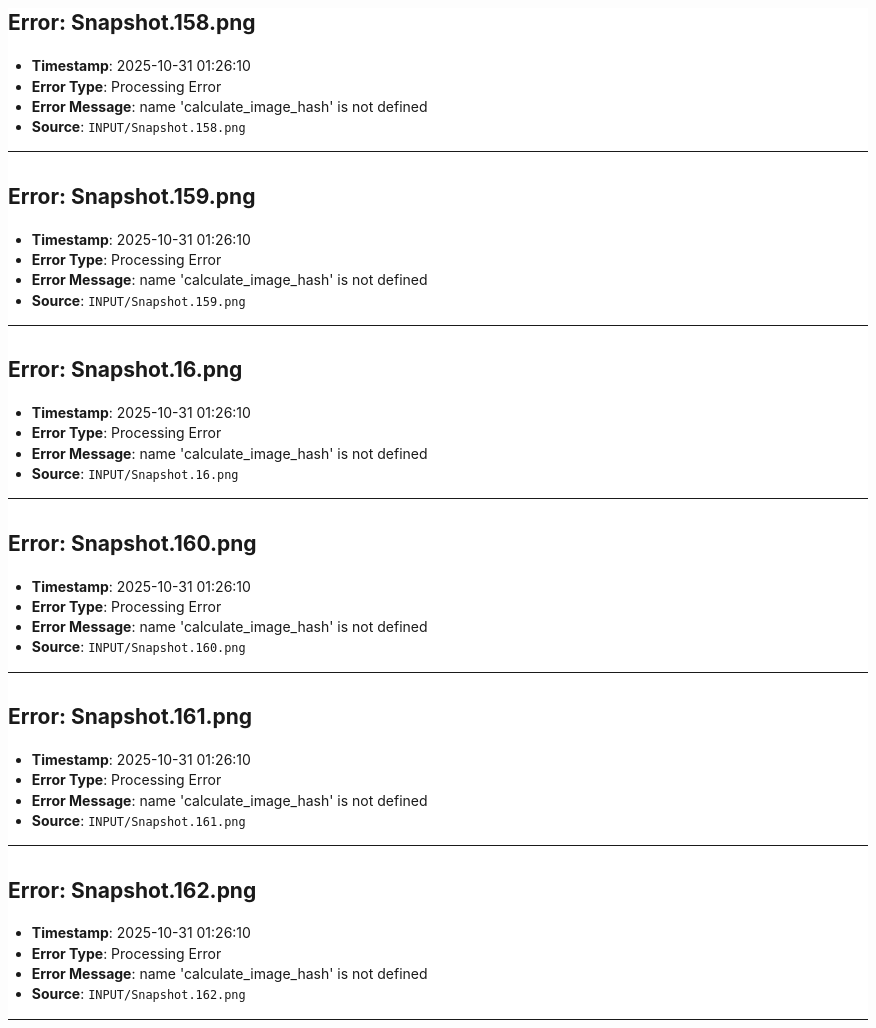 
## Error: Snapshot.158.png

- **Timestamp**: 2025-10-31 01:26:10
- **Error Type**: Processing Error
- **Error Message**: name 'calculate_image_hash' is not defined
- **Source**: `INPUT/Snapshot.158.png`

---

## Error: Snapshot.159.png

- **Timestamp**: 2025-10-31 01:26:10
- **Error Type**: Processing Error
- **Error Message**: name 'calculate_image_hash' is not defined
- **Source**: `INPUT/Snapshot.159.png`

---

## Error: Snapshot.16.png

- **Timestamp**: 2025-10-31 01:26:10
- **Error Type**: Processing Error
- **Error Message**: name 'calculate_image_hash' is not defined
- **Source**: `INPUT/Snapshot.16.png`

---

## Error: Snapshot.160.png

- **Timestamp**: 2025-10-31 01:26:10
- **Error Type**: Processing Error
- **Error Message**: name 'calculate_image_hash' is not defined
- **Source**: `INPUT/Snapshot.160.png`

---

## Error: Snapshot.161.png

- **Timestamp**: 2025-10-31 01:26:10
- **Error Type**: Processing Error
- **Error Message**: name 'calculate_image_hash' is not defined
- **Source**: `INPUT/Snapshot.161.png`

---

## Error: Snapshot.162.png

- **Timestamp**: 2025-10-31 01:26:10
- **Error Type**: Processing Error
- **Error Message**: name 'calculate_image_hash' is not defined
- **Source**: `INPUT/Snapshot.162.png`

---